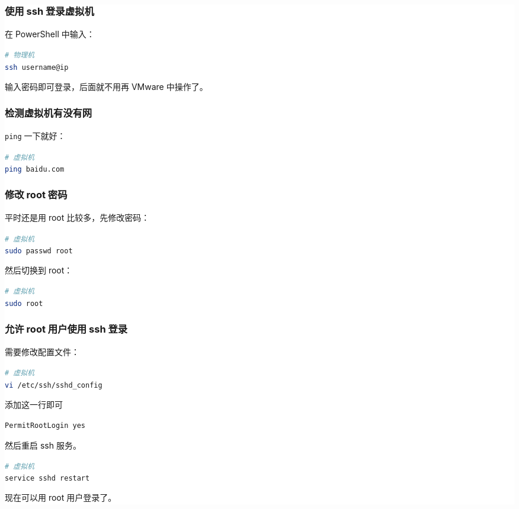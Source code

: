 ### 使用 ssh 登录虚拟机

在 PowerShell 中输入：

``` bash
# 物理机
ssh username@ip
```

输入密码即可登录，后面就不用再 VMware 中操作了。

### 检测虚拟机有没有网

`ping` 一下就好：

```bash
# 虚拟机
ping baidu.com
```

### 修改 root 密码

平时还是用 root 比较多，先修改密码：

```bash
# 虚拟机
sudo passwd root
```

然后切换到 root：

```bash
# 虚拟机
sudo root
```

### 允许 root 用户使用 ssh 登录

需要修改配置文件：

```bash
# 虚拟机
vi /etc/ssh/sshd_config
```

添加这一行即可

```
PermitRootLogin yes
```

然后重启 ssh 服务。

```bash
# 虚拟机
service sshd restart
```

现在可以用 root 用户登录了。
